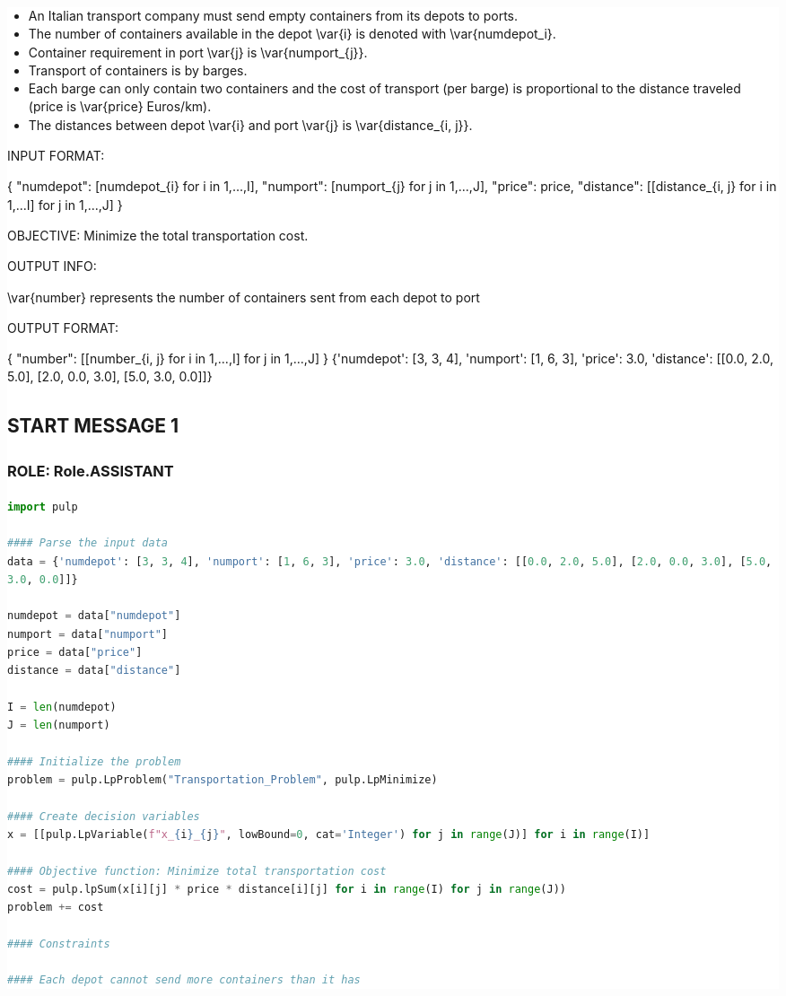 - An Italian transport company must send empty containers from its depots to ports. 
- The number of containers available in the depot \var{i} is denoted with \var{numdepot_i}. 
- Container requirement in port \var{j} is \var{numport_{j}}. 
- Transport of containers is by barges. 
- Each barge can only contain two containers and the cost of transport (per barge) is proportional to the distance traveled (price is \var{price} Euros/km).
- The distances between depot \var{i} and port \var{j} is \var{distance_{i, j}}.

INPUT FORMAT:

{
	"numdepot": [numdepot_{i} for i in 1,...,I],
	"numport": [numport_{j} for j in 1,...,J],
	"price": price,
	"distance": [[distance_{i, j} for i in 1,...I] for j in 1,...,J]
}


OBJECTIVE: Minimize the total transportation cost.

OUTPUT INFO:

\var{number} represents the number of containers sent from each depot to port

OUTPUT FORMAT:

{
	"number": [[number_{i, j} for i in 1,...,I] for j in 1,...,J]
}
</DESCRIPTION>
<DATA>
{'numdepot': [3, 3, 4], 'numport': [1, 6, 3], 'price': 3.0, 'distance': [[0.0, 2.0, 5.0], [2.0, 0.0, 3.0], [5.0, 3.0, 0.0]]}</DATA>


## START MESSAGE 1 
### ROLE: Role.ASSISTANT
```python
import pulp

#### Parse the input data
data = {'numdepot': [3, 3, 4], 'numport': [1, 6, 3], 'price': 3.0, 'distance': [[0.0, 2.0, 5.0], [2.0, 0.0, 3.0], [5.0, 3.0, 0.0]]}

numdepot = data["numdepot"]
numport = data["numport"]
price = data["price"]
distance = data["distance"]

I = len(numdepot)
J = len(numport)

#### Initialize the problem
problem = pulp.LpProblem("Transportation_Problem", pulp.LpMinimize)

#### Create decision variables
x = [[pulp.LpVariable(f"x_{i}_{j}", lowBound=0, cat='Integer') for j in range(J)] for i in range(I)]

#### Objective function: Minimize total transportation cost
cost = pulp.lpSum(x[i][j] * price * distance[i][j] for i in range(I) for j in range(J))
problem += cost

#### Constraints

#### Each depot cannot send more containers than it has
```